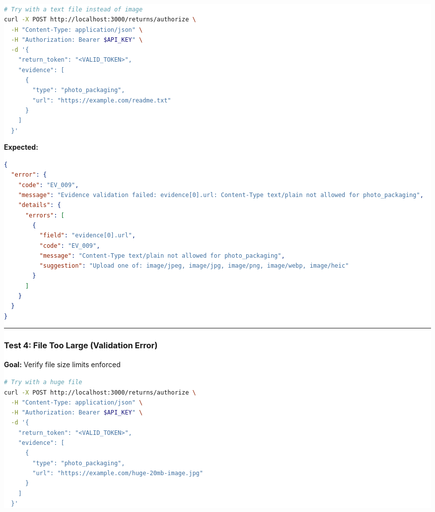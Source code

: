 ```bash
# Try with a text file instead of image
curl -X POST http://localhost:3000/returns/authorize \
  -H "Content-Type: application/json" \
  -H "Authorization: Bearer $API_KEY" \
  -d '{
    "return_token": "<VALID_TOKEN>",
    "evidence": [
      {
        "type": "photo_packaging",
        "url": "https://example.com/readme.txt"
      }
    ]
  }'
```

**Expected:**
```json
{
  "error": {
    "code": "EV_009",
    "message": "Evidence validation failed: evidence[0].url: Content-Type text/plain not allowed for photo_packaging",
    "details": {
      "errors": [
        {
          "field": "evidence[0].url",
          "code": "EV_009",
          "message": "Content-Type text/plain not allowed for photo_packaging",
          "suggestion": "Upload one of: image/jpeg, image/jpg, image/png, image/webp, image/heic"
        }
      ]
    }
  }
}
```

---

### Test 4: File Too Large (Validation Error)

**Goal:** Verify file size limits enforced

```bash
# Try with a huge file
curl -X POST http://localhost:3000/returns/authorize \
  -H "Content-Type: application/json" \
  -H "Authorization: Bearer $API_KEY" \
  -d '{
    "return_token": "<VALID_TOKEN>",
    "evidence": [
      {
        "type": "photo_packaging",
        "url": "https://example.com/huge-20mb-image.jpg"
      }
    ]
  }'
```
